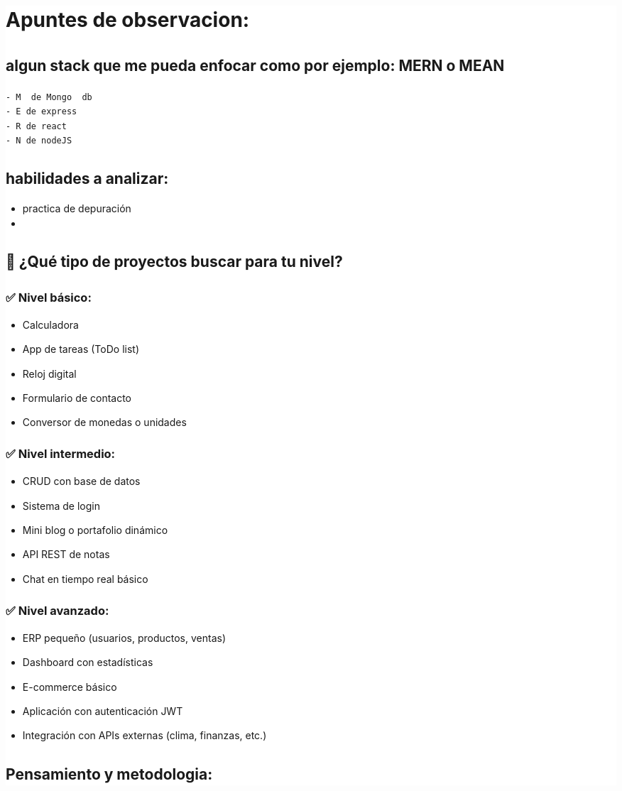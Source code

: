 
# Apuntes de observacion:

## algun stack que me pueda enfocar como por ejemplo: MERN o MEAN
	- M  de Mongo  db
	- E de express
	- R de react
	- N de nodeJS

## habilidades a analizar:
- practica de depuración 
- 
## 🧠 ¿Qué tipo de proyectos buscar para tu nivel?

### ✅ Nivel básico:

- Calculadora
    
- App de tareas (ToDo list)
    
- Reloj digital
    
- Formulario de contacto
    
- Conversor de monedas o unidades
    

### ✅ Nivel intermedio:

- CRUD con base de datos
    
- Sistema de login
    
- Mini blog o portafolio dinámico
    
- API REST de notas
    
- Chat en tiempo real básico
    

### ✅ Nivel avanzado:

- ERP pequeño (usuarios, productos, ventas)
    
- Dashboard con estadísticas
    
- E-commerce básico
    
- Aplicación con autenticación JWT
    
- Integración con APIs externas (clima, finanzas, etc.)

## Pensamiento y metodologia: 
